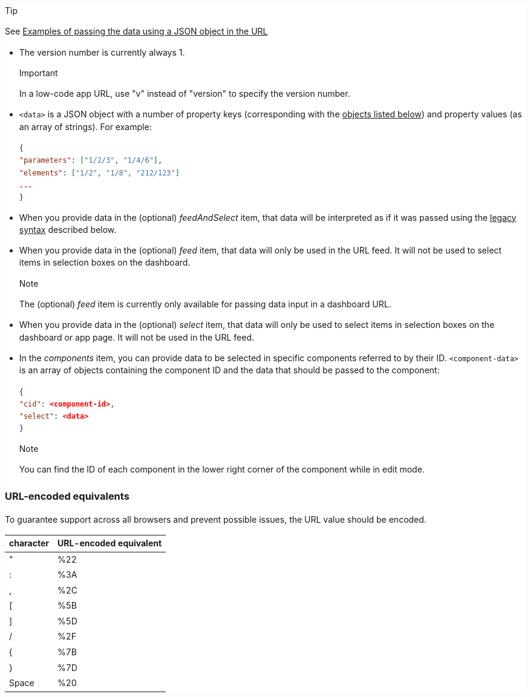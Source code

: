> [!TIP]
> See [Examples of passing the data using a JSON object in the URL](#examples-passing-the-data-using-a-json-object-in-the-url)

- The version number is currently always 1.

  > [!IMPORTANT]
  > In a low-code app URL, use "v" instead of "version" to specify the version number.

- ``<data>`` is a JSON object with a number of property keys (corresponding with the [objects listed below](#supported-objects)) and property values (as an array of strings). For example:

  ```json
  {
  "parameters": ["1/2/3", "1/4/6"],
  "elements": ["1/2", "1/8", "212/123"]
  ...
  }
  ```

- When you provide data in the (optional) *feedAndSelect* item, that data will be interpreted as if it was passed using the [legacy syntax](#legacy-syntax) described below.

- When you provide data in the (optional) *feed* item, that data will only be used in the URL feed. It will not be used to select items in selection boxes on the dashboard.

  > [!NOTE]
  > The (optional) *feed* item is currently only available for passing data input in a dashboard URL.

- When you provide data in the (optional) *select* item, that data will only be used to select items in selection boxes on the dashboard or app page. It will not be used in the URL feed.

- In the *components* item, you can provide data to be selected in specific components referred to by their ID. ``<component-data>`` is an array of objects containing the component ID and the data that should be passed to the component:

  ```json
  {
  "cid": <component-id>,
  "select": <data>
  }
  ```

  > [!NOTE]
  > You can find the ID of each component in the lower right corner of the component while in edit mode.

### URL-encoded equivalents

To guarantee support across all browsers and prevent possible issues, the URL value should be encoded.

| character | URL-encoded equivalent |
|--|--|
| " | %22 |
| : | %3A |
| , | %2C |
| [ | %5B |
| ] | %5D |
| / | %2F |
| { | %7B |
| } | %7D |
| Space | %20 |
